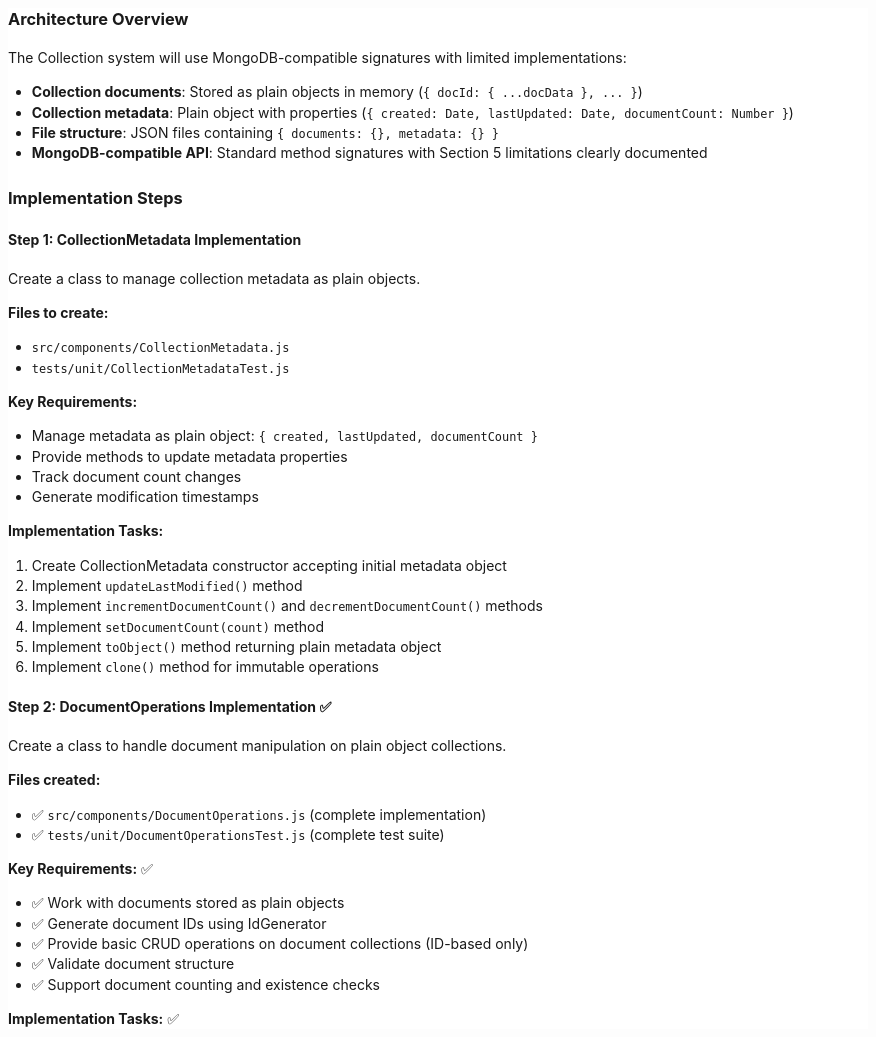 ### Architecture Overview

The Collection system will use MongoDB-compatible signatures with limited implementations:

- **Collection documents**: Stored as plain objects in memory (`{ docId: { ...docData }, ... }`)
- **Collection metadata**: Plain object with properties (`{ created: Date, lastUpdated: Date, documentCount: Number }`)
- **File structure**: JSON files containing `{ documents: {}, metadata: {} }`
- **MongoDB-compatible API**: Standard method signatures with Section 5 limitations clearly documented

### Implementation Steps

#### Step 1: CollectionMetadata Implementation

Create a class to manage collection metadata as plain objects.

**Files to create:**

- `src/components/CollectionMetadata.js`
- `tests/unit/CollectionMetadataTest.js`

**Key Requirements:**

- Manage metadata as plain object: `{ created, lastUpdated, documentCount }`
- Provide methods to update metadata properties
- Track document count changes
- Generate modification timestamps

**Implementation Tasks:**

1. Create CollectionMetadata constructor accepting initial metadata object
2. Implement `updateLastModified()` method
3. Implement `incrementDocumentCount()` and `decrementDocumentCount()` methods
4. Implement `setDocumentCount(count)` method
5. Implement `toObject()` method returning plain metadata object
6. Implement `clone()` method for immutable operations

#### Step 2: DocumentOperations Implementation ✅

Create a class to handle document manipulation on plain object collections.

**Files created:**

- ✅ `src/components/DocumentOperations.js` (complete implementation)
- ✅ `tests/unit/DocumentOperationsTest.js` (complete test suite)

**Key Requirements:** ✅

- ✅ Work with documents stored as plain objects
- ✅ Generate document IDs using IdGenerator
- ✅ Provide basic CRUD operations on document collections (ID-based only)
- ✅ Validate document structure
- ✅ Support document counting and existence checks

**Implementation Tasks:** ✅
